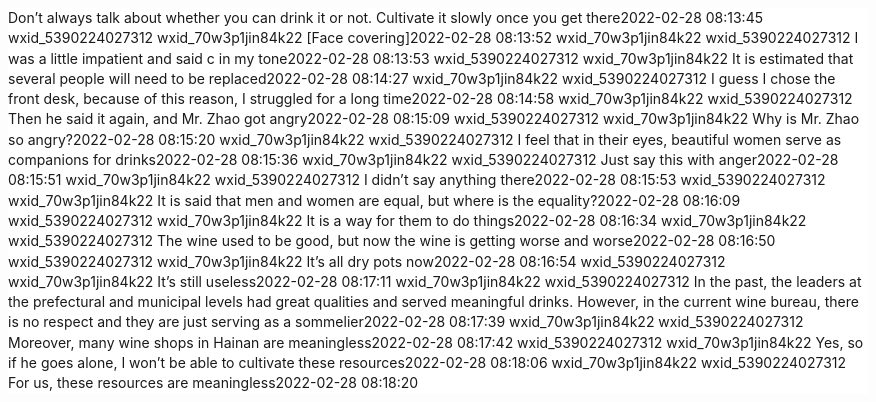 <td>Don’t always talk about whether you can drink it or not. Cultivate it slowly once you get there</td></tr><tr><td>2022-02-28 08:13:45</td>
<td>wxid_5390224027312</td>
<td>wxid_70w3p1jin84k22</td>
<td>[Face covering]</td></tr><tr><td>2022-02-28 08:13:52</td>
<td>wxid_70w3p1jin84k22</td>
<td>wxid_5390224027312</td>
<td>I was a little impatient and said c in my tone</td></tr><tr><td>2022-02-28 08:13:53</td>
<td>wxid_5390224027312</td>
<td>wxid_70w3p1jin84k22</td>
<td>It is estimated that several people will need to be replaced</td></tr><tr><td>2022-02-28 08:14:27</td>
<td>wxid_70w3p1jin84k22</td>
<td>wxid_5390224027312</td>
<td>I guess I chose the front desk, because of this reason, I struggled for a long time</td></tr><tr><td>2022-02-28 08:14:58</td>
<td>wxid_70w3p1jin84k22</td>
<td>wxid_5390224027312</td>
<td>Then he said it again, and Mr. Zhao got angry</td></tr><tr><td>2022-02-28 08:15:09</td>
<td>wxid_5390224027312</td>
<td>wxid_70w3p1jin84k22</td>
<td>Why is Mr. Zhao so angry?</td></tr><tr><td>2022-02-28 08:15:20</td>
<td>wxid_70w3p1jin84k22</td>
<td>wxid_5390224027312</td>
<td>I feel that in their eyes, beautiful women serve as companions for drinks</td></tr><tr><td>2022-02-28 08:15:36</td>
<td>wxid_70w3p1jin84k22</td>
<td>wxid_5390224027312</td>
<td>Just say this with anger</td></tr><tr><td>2022-02-28 08:15:51</td>
<td>wxid_70w3p1jin84k22</td>
<td>wxid_5390224027312</td>
<td>I didn’t say anything there</td></tr><tr><td>2022-02-28 08:15:53</td>
<td>wxid_5390224027312</td>
<td>wxid_70w3p1jin84k22</td>
<td>It is said that men and women are equal, but where is the equality?</td></tr><tr><td>2022-02-28 08:16:09</td>
<td>wxid_5390224027312</td>
<td>wxid_70w3p1jin84k22</td>
<td>It is a way for them to do things</td></tr><tr><td>2022-02-28 08:16:34</td>
<td>wxid_70w3p1jin84k22</td>
<td>wxid_5390224027312</td>
<td>The wine used to be good, but now the wine is getting worse and worse</td></tr><tr><td>2022-02-28 08:16:50</td>
<td>wxid_5390224027312</td>
<td>wxid_70w3p1jin84k22</td>
<td>It’s all dry pots now</td></tr><tr><td>2022-02-28 08:16:54</td>
<td>wxid_5390224027312</td>
<td>wxid_70w3p1jin84k22</td>
<td>It’s still useless</td></tr><tr><td>2022-02-28 08:17:11</td>
<td>wxid_70w3p1jin84k22</td>
<td>wxid_5390224027312</td>
<td>In the past, the leaders at the prefectural and municipal levels had great qualities and served meaningful drinks. However, in the current wine bureau, there is no respect and they are just serving as a sommelier</td></tr><tr><td >2022-02-28 08:17:39</td>
<td>wxid_70w3p1jin84k22</td>
<td>wxid_5390224027312</td>
<td>Moreover, many wine shops in Hainan are meaningless</td></tr><tr><td>2022-02-28 08:17:42</td>
<td>wxid_5390224027312</td>
<td>wxid_70w3p1jin84k22</td>
<td>Yes, so if he goes alone, I won’t be able to cultivate these resources</td></tr><tr><td>2022-02-28 08:18:06</td>
<td>wxid_70w3p1jin84k22</td>
<td>wxid_5390224027312</td>
<td>For us, these resources are meaningless</td></tr><tr><td>2022-02-28 08:18:20</td>